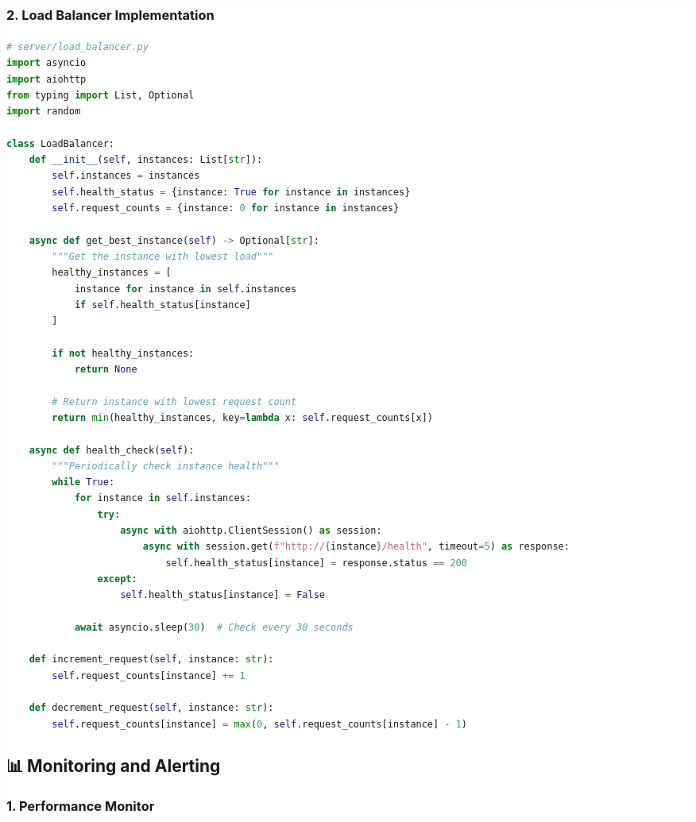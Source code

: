 ### 2. Load Balancer Implementation

```python
# server/load_balancer.py
import asyncio
import aiohttp
from typing import List, Optional
import random

class LoadBalancer:
    def __init__(self, instances: List[str]):
        self.instances = instances
        self.health_status = {instance: True for instance in instances}
        self.request_counts = {instance: 0 for instance in instances}
    
    async def get_best_instance(self) -> Optional[str]:
        """Get the instance with lowest load"""
        healthy_instances = [
            instance for instance in self.instances 
            if self.health_status[instance]
        ]
        
        if not healthy_instances:
            return None
        
        # Return instance with lowest request count
        return min(healthy_instances, key=lambda x: self.request_counts[x])
    
    async def health_check(self):
        """Periodically check instance health"""
        while True:
            for instance in self.instances:
                try:
                    async with aiohttp.ClientSession() as session:
                        async with session.get(f"http://{instance}/health", timeout=5) as response:
                            self.health_status[instance] = response.status == 200
                except:
                    self.health_status[instance] = False
            
            await asyncio.sleep(30)  # Check every 30 seconds
    
    def increment_request(self, instance: str):
        self.request_counts[instance] += 1
    
    def decrement_request(self, instance: str):
        self.request_counts[instance] = max(0, self.request_counts[instance] - 1)
```

## 📊 Monitoring and Alerting

### 1. Performance Monitor
